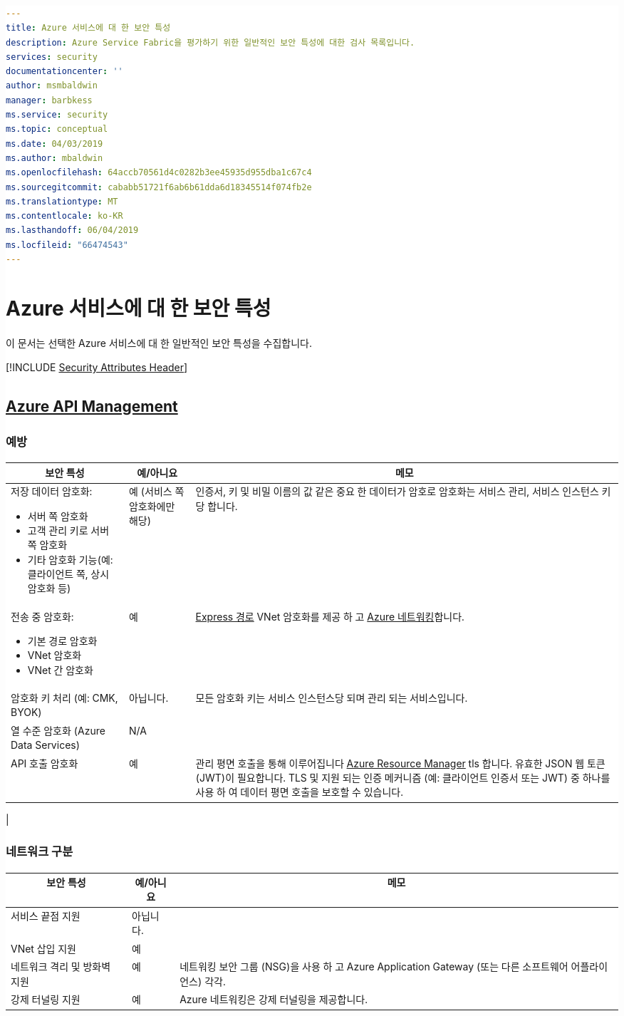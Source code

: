 ```yaml
---
title: Azure 서비스에 대 한 보안 특성
description: Azure Service Fabric을 평가하기 위한 일반적인 보안 특성에 대한 검사 목록입니다.
services: security
documentationcenter: ''
author: msmbaldwin
manager: barbkess
ms.service: security
ms.topic: conceptual
ms.date: 04/03/2019
ms.author: mbaldwin
ms.openlocfilehash: 64accb70561d4c0282b3ee45935d955dba1c67c4
ms.sourcegitcommit: cababb51721f6ab6b61dda6d18345514f074fb2e
ms.translationtype: MT
ms.contentlocale: ko-KR
ms.lasthandoff: 06/04/2019
ms.locfileid: "66474543"
---
```

# <a name="security-attributes-for-azure-services"></a>Azure 서비스에 대 한 보안 특성

이 문서는 선택한 Azure 서비스에 대 한 일반적인 보안 특성을 수집합니다. 

[!INCLUDE [Security Attributes Header](../../includes/security-attributes-header.md)]

## <a name="azure-api-managementapi-managementapi-management-security-attributesmd"></a>[Azure API Management](../api-management/api-management-security-attributes.md)

### <a name="preventative"></a>예방

| 보안 특성 | 예/아니요 | 메모 |
|---|---|--|
| 저장 데이터 암호화:<ul><li>서버 쪽 암호화</li><li>고객 관리 키로 서버 쪽 암호화</li><li>기타 암호화 기능(예: 클라이언트 쪽, 상시 암호화 등)</ul>| 예 (서비스 쪽 암호화에만 해당) | 인증서, 키 및 비밀 이름의 값 같은 중요 한 데이터가 암호로 암호화는 서비스 관리, 서비스 인스턴스 키 당 합니다. |
| 전송 중 암호화:<ul><li>기본 경로 암호화</li><li>VNet 암호화</li><li>VNet 간 암호화</ul>| 예 | [Express 경로](../expressroute/index.yml) VNet 암호화를 제공 하 고 [Azure 네트워킹](../virtual-network/index.yml)합니다. |
| 암호화 키 처리 (예: CMK, BYOK)| 아닙니다. | 모든 암호화 키는 서비스 인스턴스당 되며 관리 되는 서비스입니다. |
| 열 수준 암호화 (Azure Data Services)| N/A | |
| API 호출 암호화| 예 | 관리 평면 호출을 통해 이루어집니다 [Azure Resource Manager](../azure-resource-manager/index.yml) tls 합니다. 유효한 JSON 웹 토큰(JWT)이 필요합니다.  TLS 및 지원 되는 인증 메커니즘 (예: 클라이언트 인증서 또는 JWT) 중 하나를 사용 하 여 데이터 평면 호출을 보호할 수 있습니다.
 |

### <a name="network-segmentation"></a>네트워크 구분

| 보안 특성 | 예/아니요 | 메모 |
|---|---|--|
| 서비스 끝점 지원| 아닙니다. | |
| VNet 삽입 지원| 예 | |
| 네트워크 격리 및 방화벽 지원| 예 | 네트워킹 보안 그룹 (NSG)을 사용 하 고 Azure Application Gateway (또는 다른 소프트웨어 어플라이언스) 각각. |
| 강제 터널링 지원| 예 | Azure 네트워킹은 강제 터널링을 제공합니다. |
